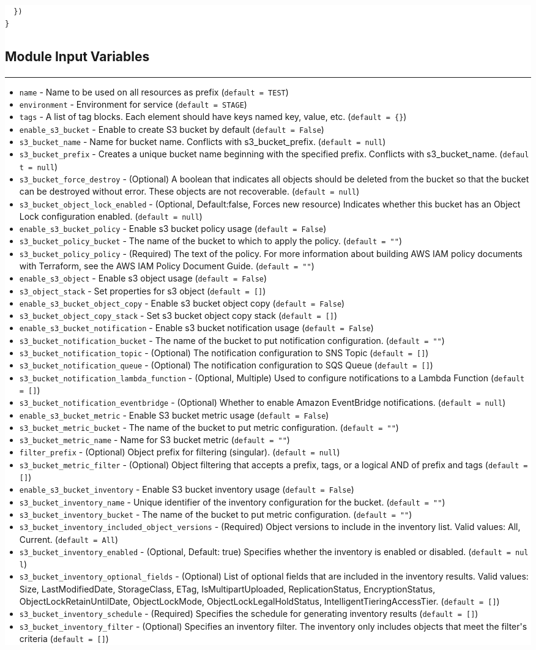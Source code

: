 ```
  })
}
```

## Module Input Variables
----------------------
- `name` - Name to be used on all resources as prefix (`default = TEST`)
- `environment` - Environment for service (`default = STAGE`)
- `tags` - A list of tag blocks. Each element should have keys named key, value, etc. (`default = {}`)
- `enable_s3_bucket` - Enable to create S3 bucket by default (`default = False`)
- `s3_bucket_name` - Name for bucket name. Conflicts with s3_bucket_prefix. (`default = null`)
- `s3_bucket_prefix` - Creates a unique bucket name beginning with the specified prefix. Conflicts with s3_bucket_name. (`default = null`)
- `s3_bucket_force_destroy` - (Optional) A boolean that indicates all objects should be deleted from the bucket so that the bucket can be destroyed without error. These objects are not recoverable. (`default = null`)
- `s3_bucket_object_lock_enabled` - (Optional, Default:false, Forces new resource) Indicates whether this bucket has an Object Lock configuration enabled. (`default = null`)
- `enable_s3_bucket_policy` - Enable s3 bucket policy usage (`default = False`)
- `s3_bucket_policy_bucket` - The name of the bucket to which to apply the policy. (`default = ""`)
- `s3_bucket_policy_policy` - (Required) The text of the policy. For more information about building AWS IAM policy documents with Terraform, see the AWS IAM Policy Document Guide. (`default = ""`)
- `enable_s3_object` - Enable s3 object usage (`default = False`)
- `s3_object_stack` - Set properties for s3 object (`default = []`)
- `enable_s3_bucket_object_copy` - Enable s3 bucket object copy (`default = False`)
- `s3_bucket_object_copy_stack` - Set s3 bucket object copy stack (`default = []`)
- `enable_s3_bucket_notification` - Enable s3 bucket notification usage (`default = False`)
- `s3_bucket_notification_bucket` - The name of the bucket to put notification configuration. (`default = ""`)
- `s3_bucket_notification_topic` - (Optional) The notification configuration to SNS Topic (`default = []`)
- `s3_bucket_notification_queue` - (Optional) The notification configuration to SQS Queue (`default = []`)
- `s3_bucket_notification_lambda_function` - (Optional, Multiple) Used to configure notifications to a Lambda Function (`default = []`)
- `s3_bucket_notification_eventbridge` - (Optional) Whether to enable Amazon EventBridge notifications. (`default = null`)
- `enable_s3_bucket_metric` - Enable S3 bucket metric usage (`default = False`)
- `s3_bucket_metric_bucket` - The name of the bucket to put metric configuration. (`default = ""`)
- `s3_bucket_metric_name` - Name for S3 bucket metric (`default = ""`)
- `filter_prefix` - (Optional) Object prefix for filtering (singular). (`default = null`)
- `s3_bucket_metric_filter` - (Optional) Object filtering that accepts a prefix, tags, or a logical AND of prefix and tags (`default = []`)
- `enable_s3_bucket_inventory` - Enable S3 bucket inventory usage (`default = False`)
- `s3_bucket_inventory_name` - Unique identifier of the inventory configuration for the bucket. (`default = ""`)
- `s3_bucket_inventory_bucket` - The name of the bucket to put metric configuration. (`default = ""`)
- `s3_bucket_inventory_included_object_versions` - (Required) Object versions to include in the inventory list. Valid values: All, Current. (`default = All`)
- `s3_bucket_inventory_enabled` - (Optional, Default: true) Specifies whether the inventory is enabled or disabled. (`default = null`)
- `s3_bucket_inventory_optional_fields` - (Optional) List of optional fields that are included in the inventory results. Valid values: Size, LastModifiedDate, StorageClass, ETag, IsMultipartUploaded, ReplicationStatus, EncryptionStatus, ObjectLockRetainUntilDate, ObjectLockMode, ObjectLockLegalHoldStatus, IntelligentTieringAccessTier. (`default = []`)
- `s3_bucket_inventory_schedule` - (Required) Specifies the schedule for generating inventory results (`default = []`)
- `s3_bucket_inventory_filter` - (Optional) Specifies an inventory filter. The inventory only includes objects that meet the filter's criteria (`default = []`)